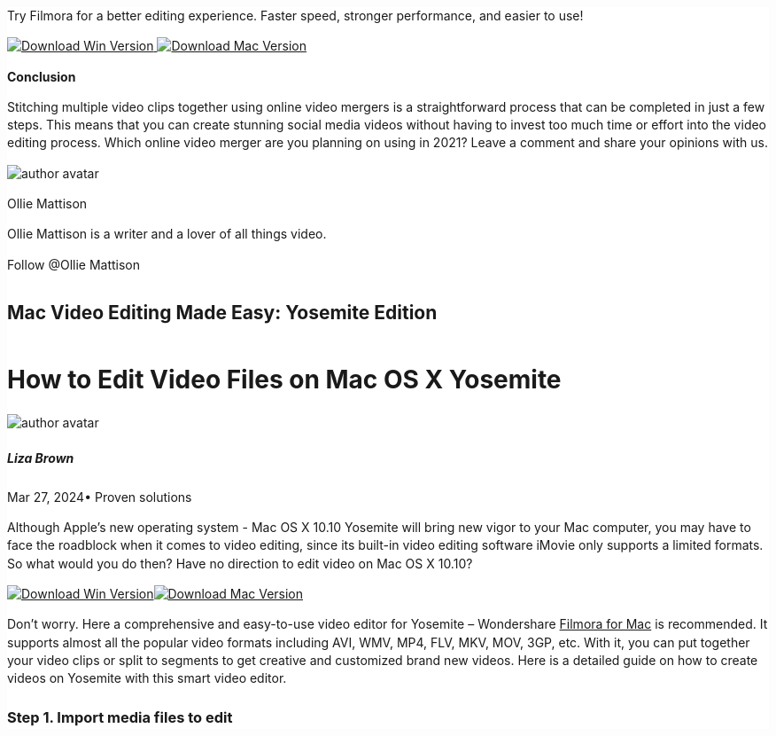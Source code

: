Try Filmora for a better editing experience. Faster speed, stronger performance, and easier to use!

[![Download Win Version](https://images.wondershare.com/filmora/guide/download-btn-win.jpg) ](https://tools.techidaily.com/wondershare/filmora/download/) [![Download Mac Version](https://images.wondershare.com/filmora/guide/download-btn-mac.jpg) ](https://tools.techidaily.com/wondershare/filmora/download/)

**Conclusion**

Stitching multiple video clips together using online video mergers is a straightforward process that can be completed in just a few steps. This means that you can create stunning social media videos without having to invest too much time or effort into the video editing process. Which online video merger are you planning on using in 2021? Leave a comment and share your opinions with us.

![author avatar](https://images.wondershare.com/filmora/article-images/ollie-mattison.jpg)

Ollie Mattison

Ollie Mattison is a writer and a lover of all things video.

Follow @Ollie Mattison

<ins class="adsbygoogle"
     style="display:block"
     data-ad-format="autorelaxed"
     data-ad-client="ca-pub-7571918770474297"
     data-ad-slot="1223367746"></ins>

## Mac Video Editing Made Easy: Yosemite Edition

# How to Edit Video Files on Mac OS X Yosemite

![author avatar](https://lh5.googleusercontent.com/-AIMmjowaFs4/AAAAAAAAAAI/AAAAAAAAABc/Y5UmwDaI7HU/s250-c-k/photo.jpg)

##### Liza Brown

 Mar 27, 2024• Proven solutions

Although Apple’s new operating system - Mac OS X 10.10 Yosemite will bring new vigor to your Mac computer, you may have to face the roadblock when it comes to video editing, since its built-in video editing software iMovie only supports a limited formats. So what would you do then? Have no direction to edit video on Mac OS X 10.10?

[![Download Win Version](https://images.wondershare.com/filmora/article-images/download-btn-win.jpg)](https://tools.techidaily.com/wondershare/filmora/download/)[![Download Mac Version](https://images.wondershare.com/filmora/article-images/download-btn-mac.jpg)](https://tools.techidaily.com/wondershare/filmora/download/)

Don’t worry. Here a comprehensive and easy-to-use video editor for Yosemite – Wondershare [Filmora for Mac](https://tools.techidaily.com/wondershare/filmora/download/) is recommended. It supports almost all the popular video formats including AVI, WMV, MP4, FLV, MKV, MOV, 3GP, etc. With it, you can put together your video clips or split to segments to get creative and customized brand new videos. Here is a detailed guide on how to create videos on Yosemite with this smart video editor.

### Step 1. Import media files to edit
